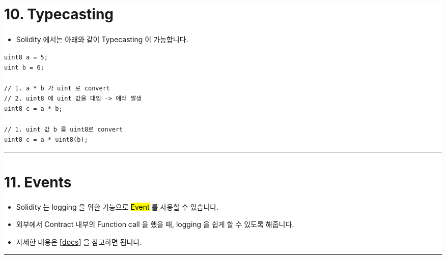 # 10. Typecasting
- Solidity 에서는 아래와 같이 Typecasting 이 가능합니다.

```sol
uint8 a = 5;
uint b = 6;

// 1. a * b 가 uint 로 convert 
// 2. uint8 에 uint 값을 대입 -> 에러 발생
uint8 c = a * b;

// 1. uint 값 b 를 uint8로 convert
uint8 c = a * uint8(b);
```

---

# 11. Events
- Solidity 는 logging 을 위한 기능으로 <mark>Event</mark> 를 사용할 수 있습니다.

- 외부에서 Contract 내부의 Function call 을 했을 때, logging 을 쉽게 할 수 있도록 해줍니다.

- 자세한 내용은 [[docs](https://docs.soliditylang.org/en/v0.8.17/contracts.html#events)] 을 참고하면 됩니다.

---
